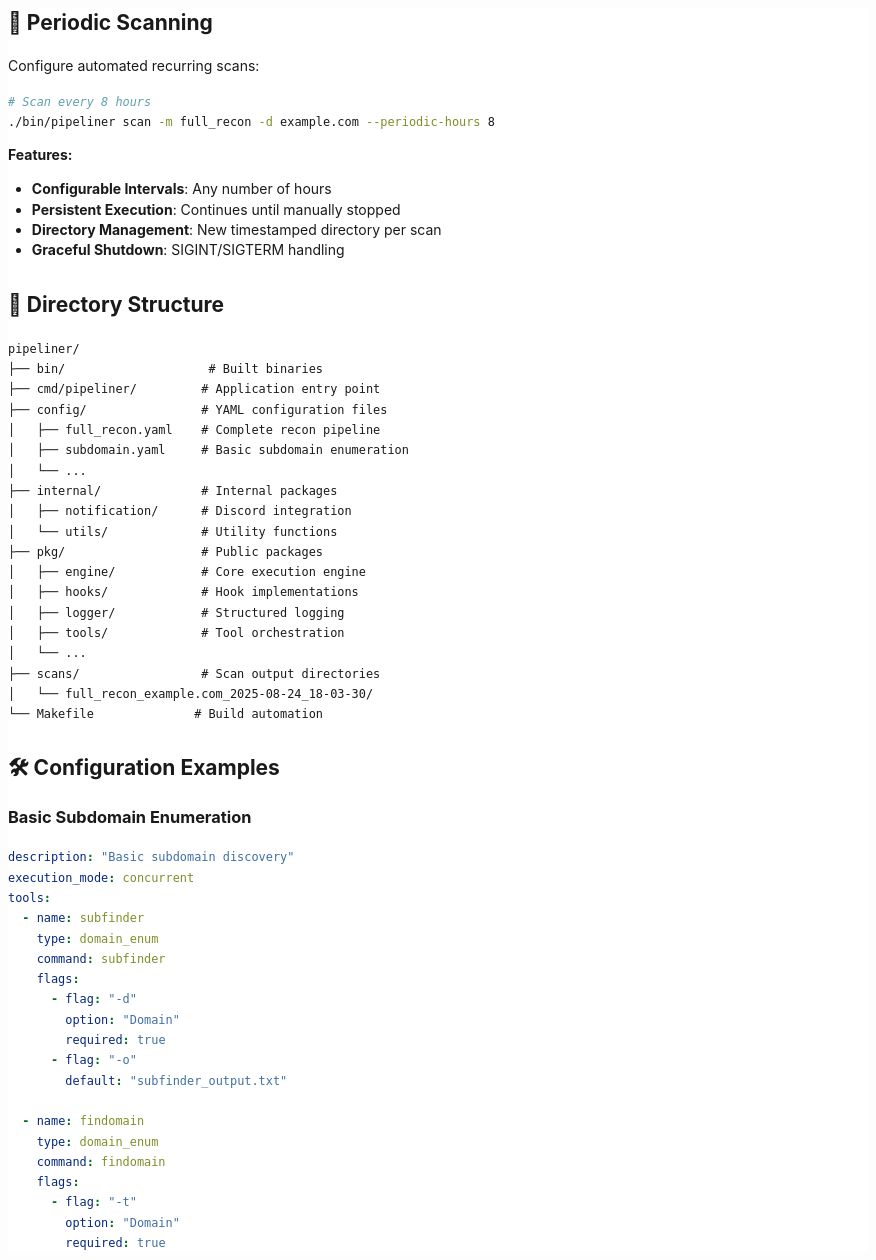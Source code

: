 ## 🔄 Periodic Scanning

Configure automated recurring scans:

```bash
# Scan every 8 hours
./bin/pipeliner scan -m full_recon -d example.com --periodic-hours 8
```

**Features:**
- **Configurable Intervals**: Any number of hours
- **Persistent Execution**: Continues until manually stopped
- **Directory Management**: New timestamped directory per scan
- **Graceful Shutdown**: SIGINT/SIGTERM handling

## 📁 Directory Structure

```
pipeliner/
├── bin/                    # Built binaries
├── cmd/pipeliner/         # Application entry point
├── config/                # YAML configuration files
│   ├── full_recon.yaml    # Complete recon pipeline
│   ├── subdomain.yaml     # Basic subdomain enumeration
│   └── ...
├── internal/              # Internal packages
│   ├── notification/      # Discord integration
│   └── utils/             # Utility functions
├── pkg/                   # Public packages
│   ├── engine/            # Core execution engine
│   ├── hooks/             # Hook implementations
│   ├── logger/            # Structured logging
│   ├── tools/             # Tool orchestration
│   └── ...
├── scans/                 # Scan output directories
│   └── full_recon_example.com_2025-08-24_18-03-30/
└── Makefile              # Build automation
```

## 🛠️ Configuration Examples

### Basic Subdomain Enumeration

```yaml
description: "Basic subdomain discovery"
execution_mode: concurrent
tools:
  - name: subfinder
    type: domain_enum
    command: subfinder
    flags:
      - flag: "-d"
        option: "Domain"
        required: true
      - flag: "-o"
        default: "subfinder_output.txt"

  - name: findomain
    type: domain_enum
    command: findomain
    flags:
      - flag: "-t"
        option: "Domain"
        required: true
```